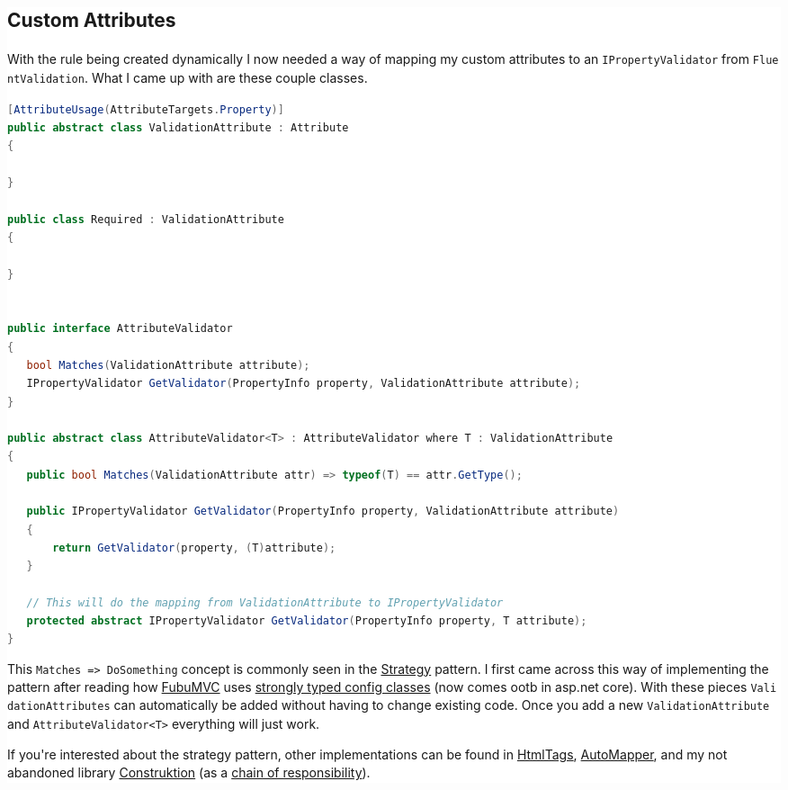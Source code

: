 ## Custom Attributes

With the rule being created dynamically I now needed a way of mapping my custom attributes to an `IPropertyValidator` from `FluentValidation`. What I came up with are these couple classes. 

```c#
[AttributeUsage(AttributeTargets.Property)]
public abstract class ValidationAttribute : Attribute 
{

}

public class Required : ValidationAttribute 
{

}


public interface AttributeValidator
{
   bool Matches(ValidationAttribute attribute);
   IPropertyValidator GetValidator(PropertyInfo property, ValidationAttribute attribute);
}

public abstract class AttributeValidator<T> : AttributeValidator where T : ValidationAttribute
{
   public bool Matches(ValidationAttribute attr) => typeof(T) == attr.GetType();

   public IPropertyValidator GetValidator(PropertyInfo property, ValidationAttribute attribute)
   {
       return GetValidator(property, (T)attribute);
   }

   // This will do the mapping from ValidationAttribute to IPropertyValidator
   protected abstract IPropertyValidator GetValidator(PropertyInfo property, T attribute);
}
```

This `Matches => DoSomething` concept is commonly seen in the [Strategy](https://sourcemaking.com/design_patterns/strategy) pattern. I first came across this way of implementing the pattern 
after reading how [FubuMVC](https://github.com/DarthFubuMVC/fubucore/blob/baf77456ee61ff674ebf4fdd8128d4b7a210a72e/src/FubuCore/Conversion/StatelessConverter.cs#L9) uses [strongly typed config classes](https://jeremydmiller.com/2014/11/07/strong_typed_configuration/) (now comes ootb in asp.net core). With these pieces `ValidationAttributes` can automatically be added without having to change existing code. Once you add a new  `ValidationAttribute` and `AttributeValidator<T>` everything will just work.

If you're interested about the strategy pattern, other implementations can be found in [HtmlTags](https://github.com/HtmlTags/htmltags/blob/5ecbedec1beeeecc7d97af8467af6b017cfd5dc3/src/HtmlTags/Conventions/ITagBuilder.cs#L7), [AutoMapper](https://github.com/AutoMapper/AutoMapper/blob/3d485332c6d32314dc1d6d47b44ed1bf26a855e3/src/AutoMapper/IObjectMapper.cs#L21]),  and my not abandoned library [Construktion](https://github.com/Construktion/Construktion/blob/af1fecd1908d8c83b272ba89b1c8918acb11ad2d/Construktion/Blueprint.cs#L10) (as a [chain of responsibility](https://sourcemaking.com/design_patterns/chain_of_responsibility)).
